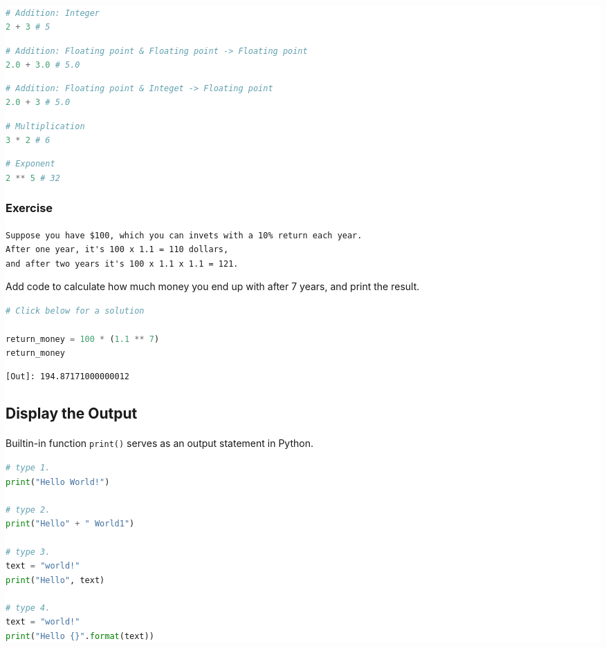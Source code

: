 
```python
# Addition: Integer
2 + 3 # 5
```

```python
# Addition: Floating point & Floating point -> Floating point
2.0 + 3.0 # 5.0
```

```python
# Addition: Floating point & Integet -> Floating point
2.0 + 3 # 5.0
```

```python
# Multiplication
3 * 2 # 6
```

```python
# Exponent
2 ** 5 # 32
```

### Exercise

```
Suppose you have $100, which you can invets with a 10% return each year.
After one year, it's 100 x 1.1 = 110 dollars, 
and after two years it's 100 x 1.1 x 1.1 = 121.
```

Add code to calculate how much money you end up with after 7 years, and print the result.

```python
# Click below for a solution

return_money = 100 * (1.1 ** 7)
return_money
```

    [Out]: 194.87171000000012

## Display the Output

Builtin-in function `print()` serves as an output statement in Python.

```python
# type 1.
print("Hello World!")

# type 2.
print("Hello" + " World1")

# type 3.
text = "world!"
print("Hello", text)

# type 4. 
text = "world!"
print("Hello {}".format(text))
```
